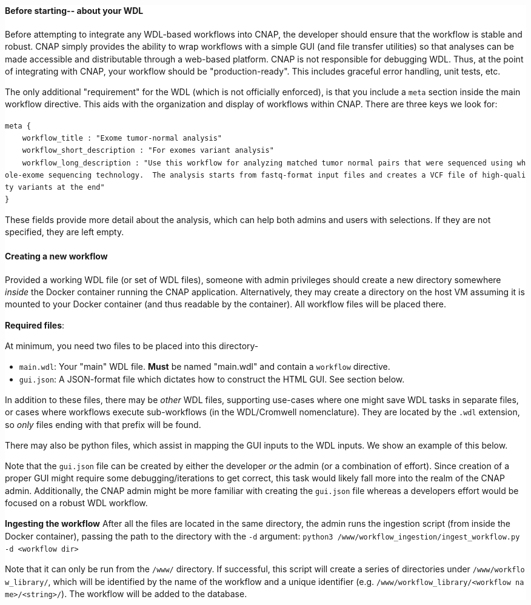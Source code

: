 <a id="before-starting"></a>
#### Before starting-- about your WDL
Before attempting to integrate any WDL-based workflows into CNAP, the developer should ensure that the workflow is stable and robust.  CNAP simply provides the ability to wrap workflows with a simple GUI (and file transfer utilities) so that analyses can be made accessible and distributable through a web-based platform.  CNAP is not responsible for debugging WDL.  Thus, at the point of integrating with CNAP, your workflow should be "production-ready".  This includes graceful error handling, unit tests, etc.

The only additional "requirement" for the WDL (which is not officially enforced), is that you include a `meta` section inside the main workflow directive.  This aids with the organization and display of workflows within CNAP.  There are three keys we look for:
```
meta {
    workflow_title : "Exome tumor-normal analysis"
    workflow_short_description : "For exomes variant analysis"
    workflow_long_description : "Use this workflow for analyzing matched tumor normal pairs that were sequenced using whole-exome sequencing technology.  The analysis starts from fastq-format input files and creates a VCF file of high-quality variants at the end"
}
```
These fields provide more detail about the analysis, which can help both admins and users with selections.  If they are not specified, they are left empty.

<a id="create-new-workflows"></a>
#### Creating a new workflow

Provided a working WDL file (or set of WDL files), someone with admin privileges should create a new directory somewhere *inside* the Docker container running the CNAP application.  Alternatively, they may create a directory on the host VM assuming it is mounted to your Docker container (and thus readable by the container).  All workflow files will be placed there.

**Required files**:

At minimum, you need two files to be placed into this directory- 
- `main.wdl`: Your "main" WDL file.  **Must** be named "main.wdl" and contain a `workflow` directive.
- `gui.json`: A JSON-format file which dictates how to construct the HTML GUI.  See section below.

In addition to these files, there may be *other* WDL files, supporting use-cases where one might save WDL tasks in separate files, or cases where workflows execute sub-workflows (in the WDL/Cromwell nomenclature).  They are located by the `.wdl` extension, so *only* files ending with that prefix will be found.  

There may also be python files, which assist in mapping the GUI inputs to the WDL inputs.  We show an example of this below.

Note that the `gui.json` file can be created by either the developer *or* the admin (or a combination of effort).  Since creation of a proper GUI might require some debugging/iterations to get correct, this task would likely fall more into the realm of the CNAP admin.  Additionally, the CNAP admin might be more familiar with creating the `gui.json` file whereas a developers effort would be focused on a robust WDL workflow. 

<a id="ingest-workflow"></a>
**Ingesting the workflow**
After all the files are located in the same directory, the admin runs the ingestion script (from inside the Docker container), passing the path to the directory with the `-d` argument:
```python3 /www/workflow_ingestion/ingest_workflow.py -d <workflow dir>```

Note that it can only be run from the `/www/` directory.  If successful, this script will create a series of directories under `/www/workflow_library/`, which will be identified by the name of the workflow and a unique identifier (e.g. `/www/workflow_library/<workflow name>/<string>/`).  The workflow will be added to the database.

```